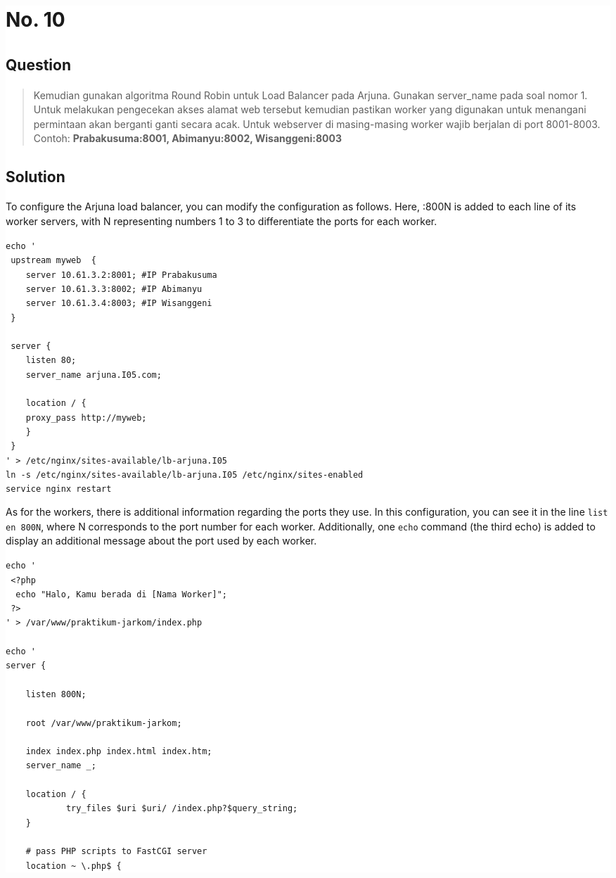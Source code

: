 # No. 10
## Question
> Kemudian gunakan algoritma Round Robin untuk Load Balancer pada Arjuna. Gunakan server_name pada soal nomor 1. Untuk melakukan pengecekan akses alamat web tersebut kemudian pastikan worker yang digunakan untuk menangani permintaan akan berganti ganti secara acak. Untuk webserver di masing-masing worker wajib berjalan di port 8001-8003. Contoh: **Prabakusuma:8001, Abimanyu:8002, Wisanggeni:8003**
## Solution
To configure the Arjuna load balancer, you can modify the configuration as follows. Here, :800N is added to each line of its worker servers, with N representing numbers 1 to 3 to differentiate the ports for each worker.

```
echo '
 upstream myweb  {
 	server 10.61.3.2:8001; #IP Prabakusuma
 	server 10.61.3.3:8002; #IP Abimanyu
 	server 10.61.3.4:8003; #IP Wisanggeni
 }

 server {
 	listen 80;
 	server_name arjuna.I05.com;

 	location / {
 	proxy_pass http://myweb;
 	}
 }
' > /etc/nginx/sites-available/lb-arjuna.I05
ln -s /etc/nginx/sites-available/lb-arjuna.I05 /etc/nginx/sites-enabled
service nginx restart
```



As for the workers, there is additional information regarding the ports they use. In this configuration, you can see it in the line ```listen 800N```, where N corresponds to the port number for each worker. Additionally, one ```echo``` command (the third echo) is added to display an additional message about the port used by each worker.

```
echo '
 <?php
  echo "Halo, Kamu berada di [Nama Worker]";
 ?>
' > /var/www/praktikum-jarkom/index.php

echo '
server {

 	listen 800N;

 	root /var/www/praktikum-jarkom;

 	index index.php index.html index.htm;
 	server_name _;

 	location / {
 			try_files $uri $uri/ /index.php?$query_string;
 	}

 	# pass PHP scripts to FastCGI server
 	location ~ \.php$ {
```